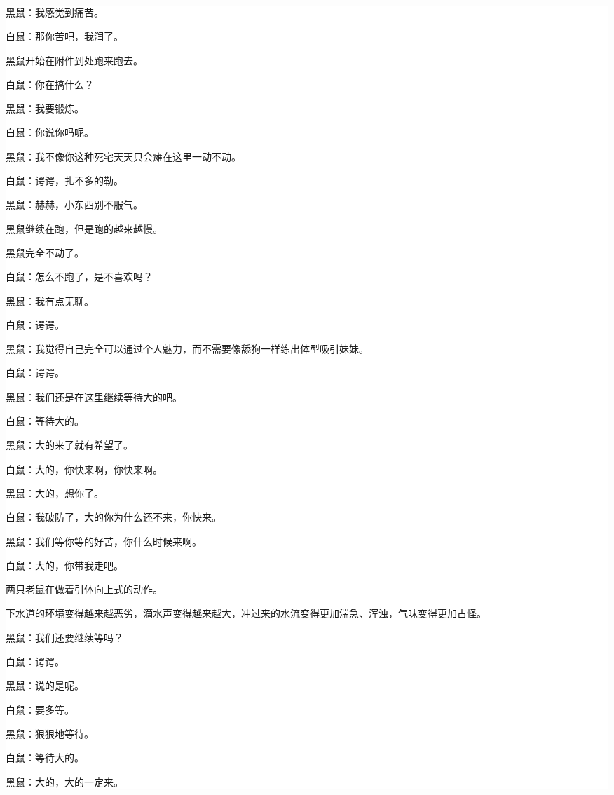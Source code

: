 黑鼠：我感觉到痛苦。

白鼠：那你苦吧，我润了。

黑鼠开始在附件到处跑来跑去。

白鼠：你在搞什么？

黑鼠：我要锻炼。

白鼠：你说你吗呢。

黑鼠：我不像你这种死宅天天只会瘫在这里一动不动。

白鼠：谔谔，扎不多的勒。

黑鼠：赫赫，小东西别不服气。

黑鼠继续在跑，但是跑的越来越慢。

黑鼠完全不动了。

白鼠：怎么不跑了，是不喜欢吗？

黑鼠：我有点无聊。

白鼠：谔谔。

黑鼠：我觉得自己完全可以通过个人魅力，而不需要像舔狗一样练出体型吸引妹妹。

白鼠：谔谔。

黑鼠：我们还是在这里继续等待大的吧。

白鼠：等待大的。

黑鼠：大的来了就有希望了。

白鼠：大的，你快来啊，你快来啊。

黑鼠：大的，想你了。

白鼠：我破防了，大的你为什么还不来，你快来。

黑鼠：我们等你等的好苦，你什么时候来啊。

白鼠：大的，你带我走吧。

两只老鼠在做着引体向上式的动作。

下水道的环境变得越来越恶劣，滴水声变得越来越大，冲过来的水流变得更加湍急、浑浊，气味变得更加古怪。

黑鼠：我们还要继续等吗？

白鼠：谔谔。

黑鼠：说的是呢。

白鼠：要多等。

黑鼠：狠狠地等待。

白鼠：等待大的。

黑鼠：大的，大的一定来。
